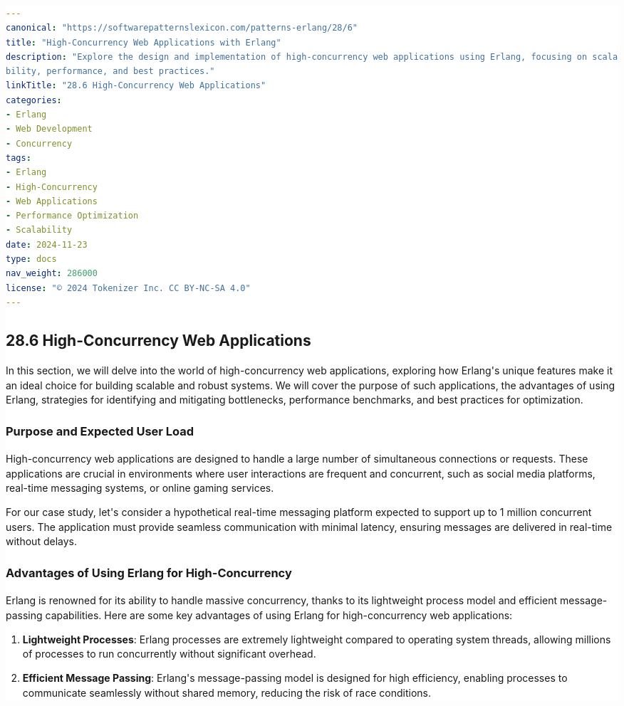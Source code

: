 ```yaml
---
canonical: "https://softwarepatternslexicon.com/patterns-erlang/28/6"
title: "High-Concurrency Web Applications with Erlang"
description: "Explore the design and implementation of high-concurrency web applications using Erlang, focusing on scalability, performance, and best practices."
linkTitle: "28.6 High-Concurrency Web Applications"
categories:
- Erlang
- Web Development
- Concurrency
tags:
- Erlang
- High-Concurrency
- Web Applications
- Performance Optimization
- Scalability
date: 2024-11-23
type: docs
nav_weight: 286000
license: "© 2024 Tokenizer Inc. CC BY-NC-SA 4.0"
---
```


## 28.6 High-Concurrency Web Applications

In this section, we will delve into the world of high-concurrency web applications, exploring how Erlang's unique features make it an ideal choice for building scalable and robust systems. We will cover the purpose of such applications, the advantages of using Erlang, strategies for identifying and mitigating bottlenecks, performance benchmarks, and best practices for optimization.

### Purpose and Expected User Load

High-concurrency web applications are designed to handle a large number of simultaneous connections or requests. These applications are crucial in environments where user interactions are frequent and concurrent, such as social media platforms, real-time messaging systems, or online gaming services.

For our case study, let's consider a hypothetical real-time messaging platform expected to support up to 1 million concurrent users. The application must provide seamless communication with minimal latency, ensuring messages are delivered in real-time without delays.

### Advantages of Using Erlang for High-Concurrency

Erlang is renowned for its ability to handle massive concurrency, thanks to its lightweight process model and efficient message-passing capabilities. Here are some key advantages of using Erlang for high-concurrency web applications:

1. **Lightweight Processes**: Erlang processes are extremely lightweight compared to operating system threads, allowing millions of processes to run concurrently without significant overhead.

2. **Efficient Message Passing**: Erlang's message-passing model is designed for high efficiency, enabling processes to communicate seamlessly without shared memory, reducing the risk of race conditions.
